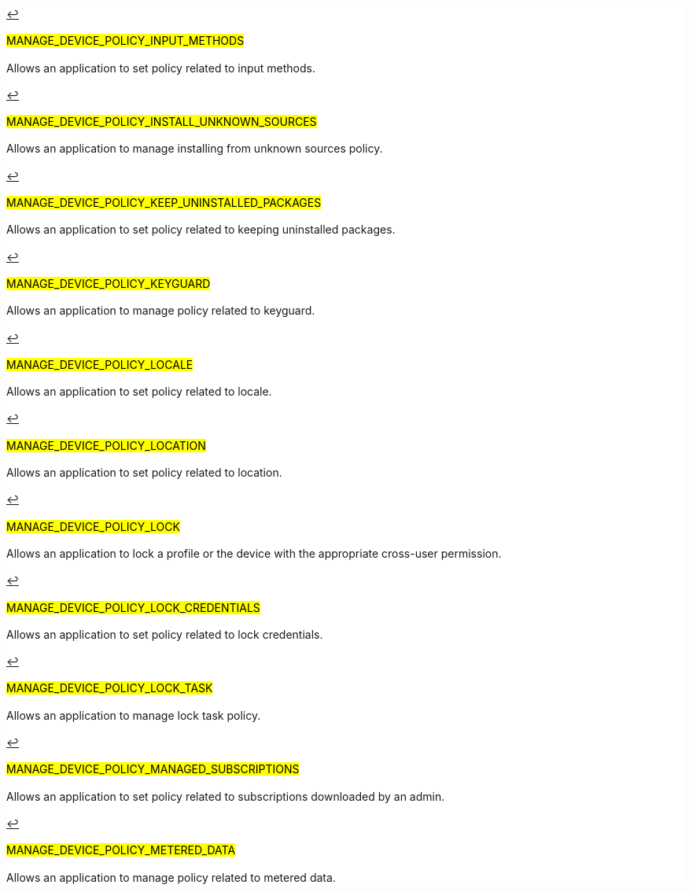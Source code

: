 [↩️](#INDEX)

<mark>MANAGE\_DEVICE\_POLICY\_INPUT\_METHODS</mark>

Allows an application to set policy related to input methods.

[↩️](#INDEX)

<mark>MANAGE\_DEVICE\_POLICY\_INSTALL\_UNKNOWN\_SOURCES</mark>

Allows an application to manage installing from unknown sources policy.

[↩️](#INDEX)

<mark>MANAGE\_DEVICE\_POLICY\_KEEP\_UNINSTALLED\_PACKAGES</mark>

Allows an application to set policy related to keeping uninstalled packages.

[↩️](#INDEX)

<mark>MANAGE\_DEVICE\_POLICY\_KEYGUARD</mark>

Allows an application to manage policy related to keyguard.

[↩️](#INDEX)

<mark>MANAGE\_DEVICE\_POLICY\_LOCALE</mark>

Allows an application to set policy related to locale.

[↩️](#INDEX)

<mark>MANAGE\_DEVICE\_POLICY\_LOCATION</mark>

Allows an application to set policy related to location.

[↩️](#INDEX)

<mark>MANAGE\_DEVICE\_POLICY\_LOCK</mark>

Allows an application to lock a profile or the device with the appropriate cross-user permission.

[↩️](#INDEX)

<mark>MANAGE\_DEVICE\_POLICY\_LOCK\_CREDENTIALS</mark>

Allows an application to set policy related to lock credentials.

[↩️](#INDEX)

<mark>MANAGE\_DEVICE\_POLICY\_LOCK\_TASK</mark>

Allows an application to manage lock task policy.

[↩️](#INDEX)

<mark>MANAGE\_DEVICE\_POLICY\_MANAGED\_SUBSCRIPTIONS</mark>

Allows an application to set policy related to subscriptions downloaded by an admin.

[↩️](#INDEX)

<mark>MANAGE\_DEVICE\_POLICY\_METERED\_DATA</mark>

Allows an application to manage policy related to metered data.
